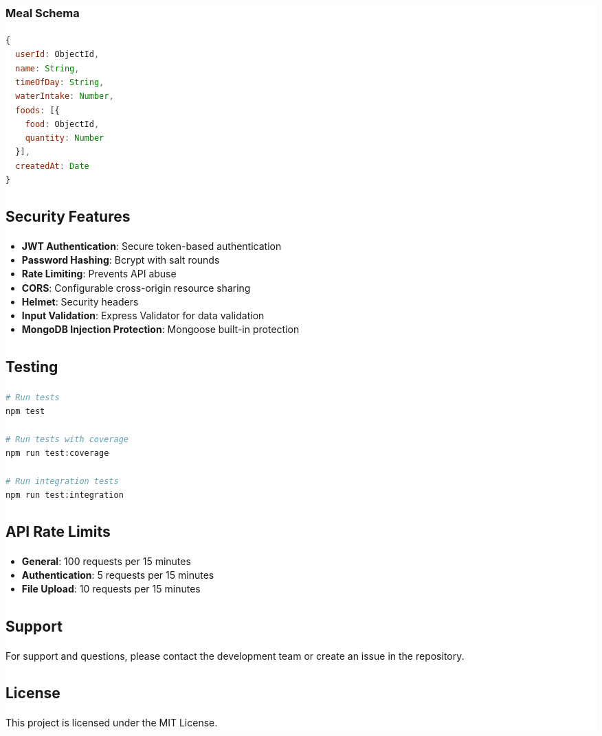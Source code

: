 ### Meal Schema
```javascript
{
  userId: ObjectId,
  name: String,
  timeOfDay: String,
  waterIntake: Number,
  foods: [{
    food: ObjectId,
    quantity: Number
  }],
  createdAt: Date
}
```

## Security Features

- **JWT Authentication**: Secure token-based authentication
- **Password Hashing**: Bcrypt with salt rounds
- **Rate Limiting**: Prevents API abuse
- **CORS**: Configurable cross-origin resource sharing
- **Helmet**: Security headers
- **Input Validation**: Express Validator for data validation
- **MongoDB Injection Protection**: Mongoose built-in protection

## Testing

```bash
# Run tests
npm test

# Run tests with coverage
npm run test:coverage

# Run integration tests
npm run test:integration
```

## API Rate Limits

- **General**: 100 requests per 15 minutes
- **Authentication**: 5 requests per 15 minutes
- **File Upload**: 10 requests per 15 minutes

## Support

For support and questions, please contact the development team or create an issue in the repository.

## License

This project is licensed under the MIT License.